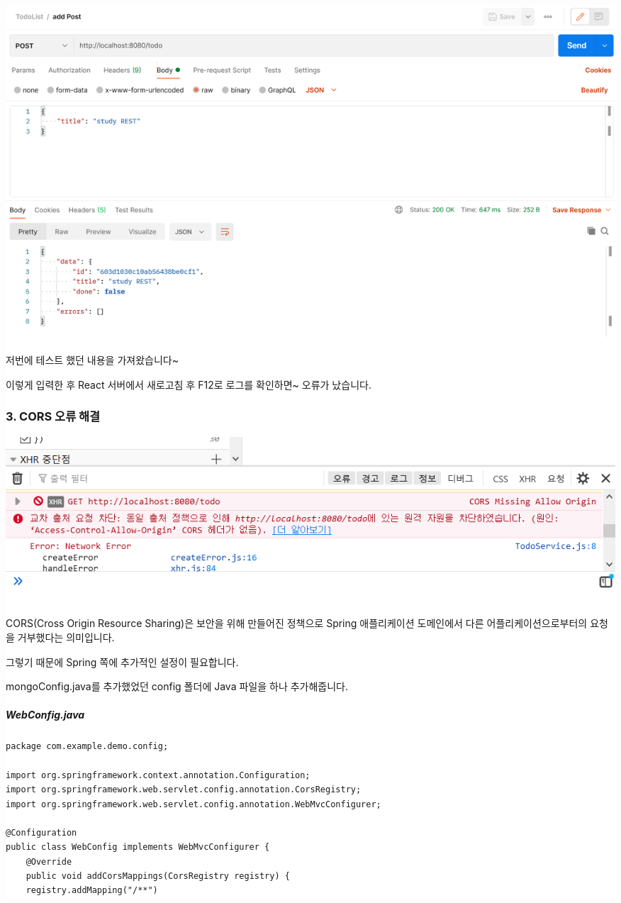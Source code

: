 <img class="img-fluid" src="/img/posts/inPost/rest-04-03.png">

저번에 테스트 했던 내용을 가져왔습니다~

이렇게 입력한 후 React 서버에서 새로고침 후 F12로 로그를 확인하면~ 오류가 났습니다.

### 3. CORS 오류 해결
<img class="img-fluid" src="/img/posts/inPost/rest-07-01.png">

CORS(Cross Origin Resource Sharing)은 보안을 위해 만들어진 정책으로 Spring 애플리케이션 도메인에서 다른 어플리케이션으로부터의 요청을 거부했다는 의미입니다.

그렇기 때문에 Spring 쪽에 추가적인 설정이 필요합니다.

mongoConfig.java를 추가했었던 config 폴더에 Java 파일을 하나 추가해줍니다.

##### WebConfig.java
```
package com.example.demo.config;

import org.springframework.context.annotation.Configuration;
import org.springframework.web.servlet.config.annotation.CorsRegistry;
import org.springframework.web.servlet.config.annotation.WebMvcConfigurer;

@Configuration
public class WebConfig implements WebMvcConfigurer {
    @Override
    public void addCorsMappings(CorsRegistry registry) {
    registry.addMapping("/**")
```